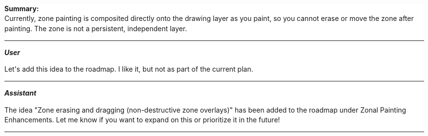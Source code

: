 **Summary:**  
Currently, zone painting is composited directly onto the drawing layer as you paint, so you cannot erase or move the zone after painting. The zone is not a persistent, independent layer.

---

_**User**_

Let's add this idea to the roadmap. I like it, but not as part of the current plan.

---

_**Assistant**_


```

```
The idea "Zone erasing and dragging (non-destructive zone overlays)" has been added to the roadmap under Zonal Painting Enhancements. Let me know if you want to expand on this or prioritize it in the future!

---


